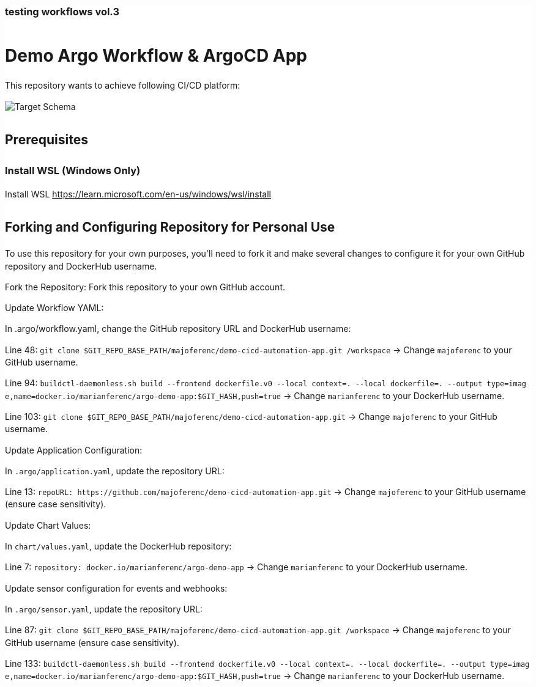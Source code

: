 ### testing workflows vol.3
# Demo Argo Workflow & ArgoCD App
This repository wants to achieve following CI/CD platform:

![Target Schema](/docs/target_schema.png)

## Prerequisites

### Install WSL (Windows Only)
Install WSL https://learn.microsoft.com/en-us/windows/wsl/install

## Forking and Configuring Repository for Personal Use
To use this repository for your own purposes, you'll need to fork it and make several changes to configure it for your own GitHub repository and DockerHub username.

Fork the Repository: Fork this repository to your own GitHub account.

Update Workflow YAML:

In .argo/workflow.yaml, change the GitHub repository URL and DockerHub username:

Line 48: `git clone $GIT_REPO_BASE_PATH/majoferenc/demo-cicd-automation-app.git /workspace` -> Change `majoferenc` to your GitHub username.

Line 94: `buildctl-daemonless.sh build --frontend dockerfile.v0 --local context=. --local dockerfile=. --output type=image,name=docker.io/marianferenc/argo-demo-app:$GIT_HASH,push=true` -> Change `marianferenc` to your DockerHub username.

Line 103: `git clone $GIT_REPO_BASE_PATH/majoferenc/demo-cicd-automation-app.git` -> Change `majoferenc` to your GitHub username.

Update Application Configuration:

In `.argo/application.yaml`, update the repository URL:

Line 13: `repoURL: https://github.com/majoferenc/demo-cicd-automation-app.git` -> Change `majoferenc` to your GitHub username (ensure case sensitivity).

Update Chart Values:

In `chart/values.yaml`, update the DockerHub repository:

Line 7: `repository: docker.io/marianferenc/argo-demo-app` -> Change `marianferenc` to your DockerHub username.

Update sensor configuration for events and webhooks:

In `.argo/sensor.yaml`, update the repository URL:

Line 87: `git clone $GIT_REPO_BASE_PATH/majoferenc/demo-cicd-automation-app.git /workspace` -> Change `majoferenc` to your GitHub username (ensure case sensitivity).

Line 133: `buildctl-daemonless.sh build --frontend dockerfile.v0 --local context=. --local dockerfile=. --output type=image,name=docker.io/marianferenc/argo-demo-app:$GIT_HASH,push=true` -> Change `marianferenc` to your DockerHub username.
